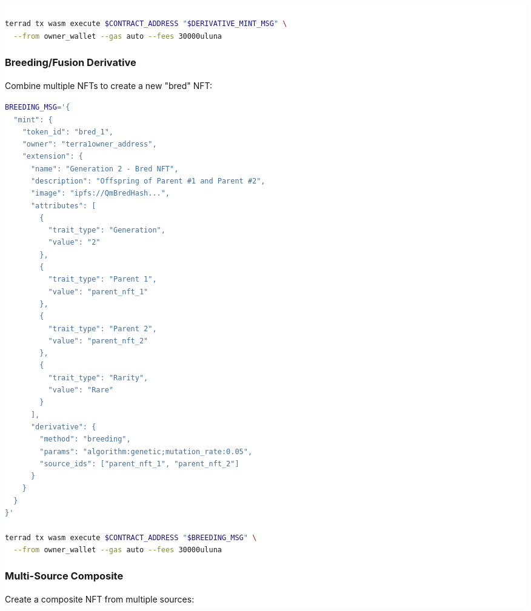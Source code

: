 ```bash

terrad tx wasm execute $CONTRACT_ADDRESS "$DERIVATIVE_MINT_MSG" \
  --from owner_wallet --gas auto --fees 30000uluna
```

### Breeding/Fusion Derivative

Combine multiple NFTs to create a new "bred" NFT:

```bash
BREEDING_MSG='{
  "mint": {
    "token_id": "bred_1",
    "owner": "terra1owner_address",
    "extension": {
      "name": "Generation 2 - Bred NFT",
      "description": "Offspring of Parent #1 and Parent #2",
      "image": "ipfs://QmBredHash...",
      "attributes": [
        {
          "trait_type": "Generation",
          "value": "2"
        },
        {
          "trait_type": "Parent 1",
          "value": "parent_nft_1"
        },
        {
          "trait_type": "Parent 2",
          "value": "parent_nft_2"
        },
        {
          "trait_type": "Rarity",
          "value": "Rare"
        }
      ],
      "derivative": {
        "method": "breeding",
        "params": "algorithm:genetic;mutation_rate:0.05",
        "source_ids": ["parent_nft_1", "parent_nft_2"]
      }
    }
  }
}'

terrad tx wasm execute $CONTRACT_ADDRESS "$BREEDING_MSG" \
  --from owner_wallet --gas auto --fees 30000uluna
```

### Multi-Source Composite

Create a composite NFT from multiple sources:
